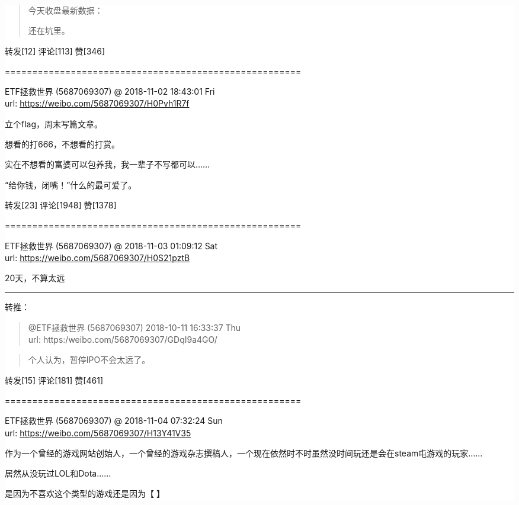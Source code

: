 >  今天收盘最新数据：
>  
>  还在坑里。 ​​​

转发[12]  评论[113]  赞[346] 

======================================================






ETF拯救世界 (5687069307) @
2018-11-02 18:43:01 Fri  
url: https://weibo.com/5687069307/H0Pvh1R7f

立个flag，周末写篇文章。

想看的打666，不想看的打赏。

实在不想看的富婆可以包养我，我一辈子不写都可以……

“给你钱，闭嘴！”什么的最可爱了。 ​​​

转发[23]  评论[1948]  赞[1378] 

======================================================






ETF拯救世界 (5687069307) @
2018-11-03 01:09:12 Sat  
url: https://weibo.com/5687069307/H0S21pztB

20天，不算太远

------------------------------------------------------
转推：
>  @ETF拯救世界 (5687069307)
>  2018-10-11 16:33:37 Thu  
>  url: https:/weibo.com/5687069307/GDqI9a4GO/

>  个人认为，暂停IPO不会太远了。 ​​​

转发[15]  评论[181]  赞[461] 

======================================================






ETF拯救世界 (5687069307) @
2018-11-04 07:32:24 Sun  
url: https://weibo.com/5687069307/H13Y41V35

作为一个曾经的游戏网站创始人，一个曾经的游戏杂志撰稿人，一个现在依然时不时虽然没时间玩还是会在steam屯游戏的玩家……

居然从没玩过LOL和Dota……

是因为不喜欢这个类型的游戏还是因为【   】
